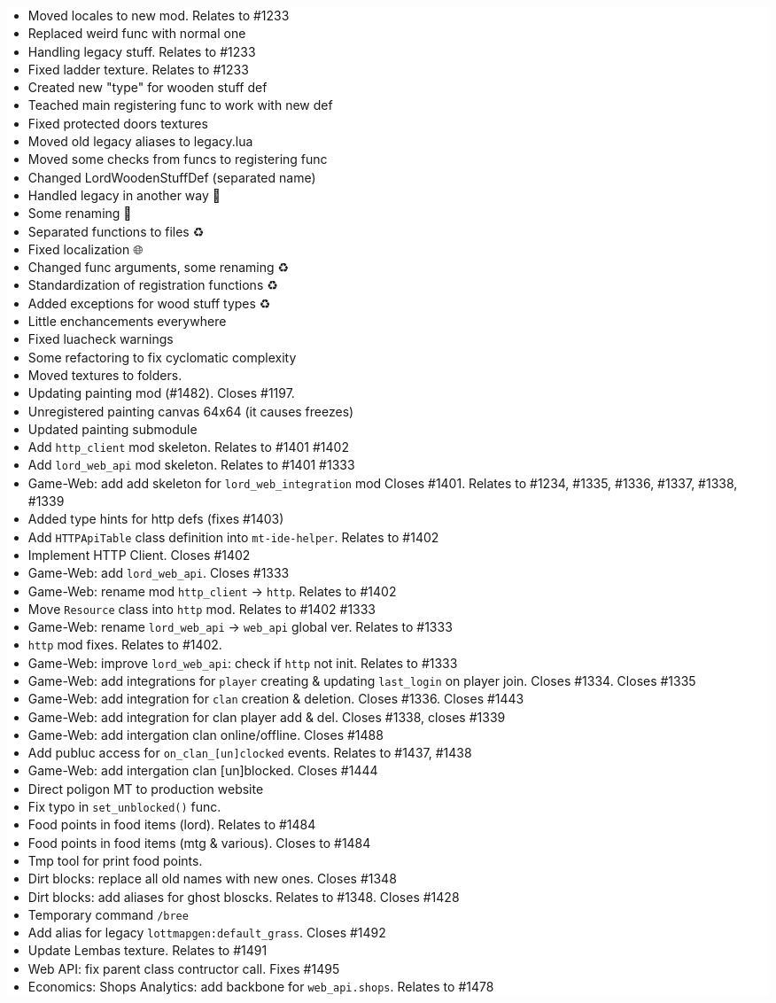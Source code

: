    - Moved locales to new mod. Relates to #1233
   - Replaced weird func with normal one
   - Handling legacy stuff. Relates to #1233
   - Fixed ladder texture. Relates to #1233
   - Created new "type" for wooden stuff def
   - Teached main registering func to work with new def
   - Fixed protected doors textures
   - Moved old legacy aliases to legacy.lua
   - Moved some checks from funcs to registering func
   - Changed LordWoodenStuffDef (separated name)
   - Handled legacy in another way :spaghetti:
   - Some renaming :truck:
   - Separated functions to files :recycle:
   - Fixed localization :globe_with_meridians:
   - Changed func arguments, some renaming :recycle:
   - Standardization of registration functions :recycle:
   - Added exceptions for wood stuff types :recycle:
   - Little enchancements everywhere
   - Fixed luacheck warnings
   - Some refactoring to fix cyclomatic complexity
   - Moved textures to folders.
   - Updating painting mod (#1482). Closes #1197.
   - Unregistered painting canvas 64x64 (it causes freezes)
   - Updated painting submodule
   - Add `http_client` mod skeleton. Relates to #1401 #1402
   - Add `lord_web_api` mod skeleton. Relates to #1401 #1333
   - Game-Web: add add skeleton for `lord_web_integration` mod Closes #1401. Relates to #1234, #1335, #1336, #1337, #1338, #1339
   - Added type hints for http defs (fixes #1403)
   - Add `HTTPApiTable` class definition into `mt-ide-helper`. Relates to #1402
   - Implement HTTP Client. Closes #1402
   - Game-Web: add `lord_web_api`. Closes #1333
   - Game-Web: rename mod `http_client` -> `http`. Relates to #1402
   - Move `Resource` class into `http` mod. Relates to #1402 #1333
   - Game-Web: rename `lord_web_api` -> `web_api` global ver. Relates to #1333
   - `http` mod fixes. Relates to #1402.
   - Game-Web: improve `lord_web_api`: check if `http` not init. Relates to #1333
   - Game-Web: add integrations for `player` creating & updating `last_login` on player join. Closes #1334. Closes #1335
   - Game-Web: add integration for `clan` creation & deletion. Closes #1336. Closes #1443
   - Game-Web: add integration for clan player add & del. Closes #1338, closes #1339
   - Game-Web: add intergation clan online/offline. Closes #1488
   - Add publuc access for `on_clan_[un]clocked` events. Relates to #1437, #1438
   - Game-Web: add intergation clan [un]blocked. Closes #1444
   - Direct poligon MT to production website
   - Fix typo in `set_unblocked()` func.
   - Food points in food items (lord). Relates to #1484
   - Food points in food items (mtg & various). Closes to #1484
   - Tmp tool for print food points.
   - Dirt blocks: replace all old names with new ones. Closes #1348
   - Dirt blocks: add aliases for ghost bloscks. Relates to #1348. Closes #1428
   - Temporary command `/bree`
   - Add alias for legacy `lottmapgen:default_grass`. Closes #1492
   - Update Lembas texture. Relates to #1491
   - Web API: fix parent class contructor call. Fixes #1495
   - Economics: Shops Analytics: add backbone for `web_api.shops`. Relates to #1478
